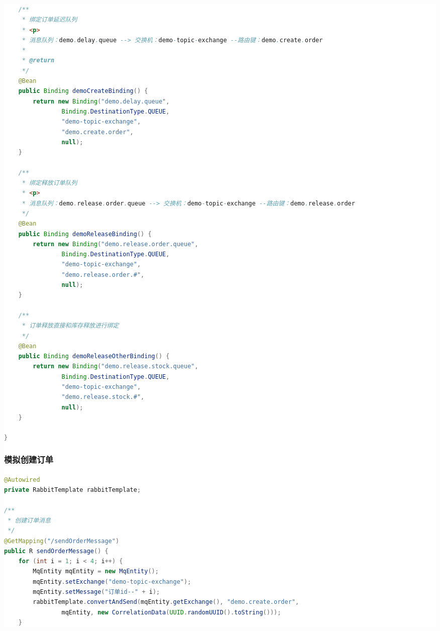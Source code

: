 ```java
    /**
     * 绑定订单延迟队列
     * <p>
     * 消息队列：demo.delay.queue --> 交换机：demo-topic-exchange --路由键：demo.create.order
     *
     * @return
     */
    @Bean
    public Binding demoCreateBinding() {
        return new Binding("demo.delay.queue",
                Binding.DestinationType.QUEUE,
                "demo-topic-exchange",
                "demo.create.order",
                null);
    }

    /**
     * 绑定释放订单队列
     * <p>
     * 消息队列：demo.release.order.queue --> 交换机：demo-topic-exchange --路由键：demo.release.order
     */
    @Bean
    public Binding demoReleaseBinding() {
        return new Binding("demo.release.order.queue",
                Binding.DestinationType.QUEUE,
                "demo-topic-exchange",
                "demo.release.order.#",
                null);
    }

    /**
     * 订单释放直接和库存释放进行绑定
     */
    @Bean
    public Binding demoReleaseOtherBinding() {
        return new Binding("demo.release.stock.queue",
                Binding.DestinationType.QUEUE,
                "demo-topic-exchange",
                "demo.release.stock.#",
                null);
    }

}
```

### 模拟创建订单

```java
@Autowired
private RabbitTemplate rabbitTemplate;

/**
 * 创建订单消息
 */
@GetMapping("/sendOrderMessage")
public R sendOrderMessage() {
    for (int i = 1; i < 4; i++) {
        MqEntity mqEntity = new MqEntity();
        mqEntity.setExchange("demo-topic-exchange");
        mqEntity.setMessage("订单id--" + i);
        rabbitTemplate.convertAndSend(mqEntity.getExchange(), "demo.create.order",
                mqEntity, new CorrelationData(UUID.randomUUID().toString()));
    }
```